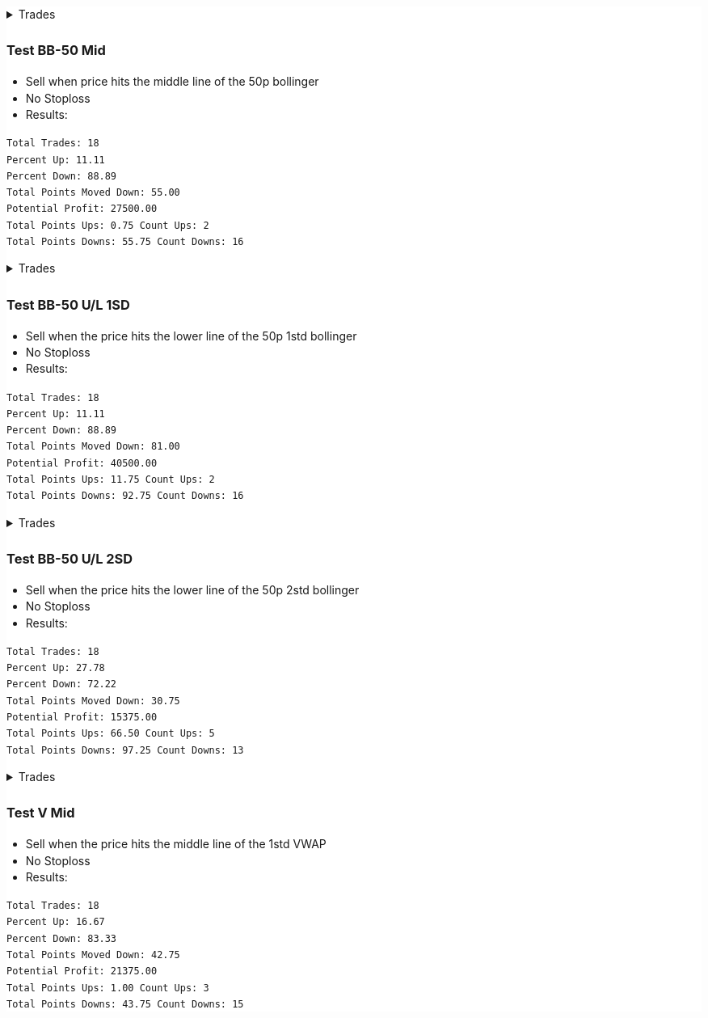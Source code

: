 <details><summary>Trades</summary></details>

### Test BB-50 Mid
* Sell when price hits the middle line of the 50p bollinger
* No Stoploss
* Results:
```
Total Trades: 18
Percent Up: 11.11
Percent Down: 88.89
Total Points Moved Down: 55.00
Potential Profit: 27500.00
Total Points Ups: 0.75 Count Ups: 2
Total Points Downs: 55.75 Count Downs: 16
```

<details><summary>Trades</summary></details>

### Test BB-50 U/L 1SD
* Sell when the price hits the lower line of the 50p 1std bollinger
* No Stoploss
* Results:
```
Total Trades: 18
Percent Up: 11.11
Percent Down: 88.89
Total Points Moved Down: 81.00
Potential Profit: 40500.00
Total Points Ups: 11.75 Count Ups: 2
Total Points Downs: 92.75 Count Downs: 16
```

<details><summary>Trades</summary></details>

### Test BB-50 U/L 2SD
* Sell when the price hits the lower line of the 50p 2std bollinger
* No Stoploss
* Results:
```
Total Trades: 18
Percent Up: 27.78
Percent Down: 72.22
Total Points Moved Down: 30.75
Potential Profit: 15375.00
Total Points Ups: 66.50 Count Ups: 5
Total Points Downs: 97.25 Count Downs: 13
```

<details><summary>Trades</summary></details>

### Test V Mid
* Sell when the price hits the middle line of the 1std VWAP
* No Stoploss
* Results:
```
Total Trades: 18
Percent Up: 16.67
Percent Down: 83.33
Total Points Moved Down: 42.75
Potential Profit: 21375.00
Total Points Ups: 1.00 Count Ups: 3
Total Points Downs: 43.75 Count Downs: 15
```
